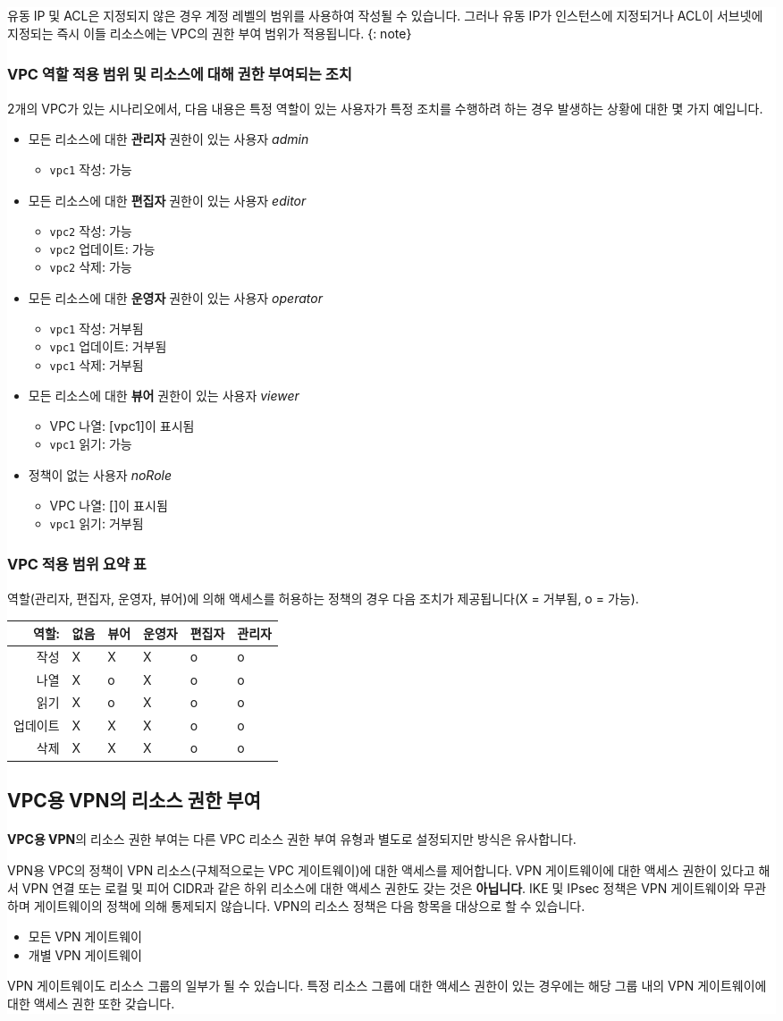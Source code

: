 유동 IP 및 ACL은 지정되지 않은 경우 계정 레벨의 범위를 사용하여 작성될 수 있습니다. 그러나 유동 IP가 인스턴스에 지정되거나 ACL이 서브넷에 지정되는 즉시 이들 리소스에는 VPC의 권한 부여 범위가 적용됩니다.
{: note}

### VPC 역할 적용 범위 및 리소스에 대해 권한 부여되는 조치

2개의 VPC가 있는 시나리오에서, 다음 내용은 특정 역할이 있는 사용자가 특정 조치를 수행하려 하는 경우 발생하는 상황에 대한 몇 가지 예입니다. 

* 모든 리소스에 대한 **관리자** 권한이 있는 사용자 _admin_
  * `vpc1` 작성: 가능

* 모든 리소스에 대한 **편집자** 권한이 있는 사용자 _editor_
  * `vpc2` 작성: 가능
  * `vpc2` 업데이트: 가능
  * `vpc2` 삭제: 가능

* 모든 리소스에 대한 **운영자** 권한이 있는 사용자 _operator_
  * `vpc1` 작성: 거부됨
  * `vpc1` 업데이트: 거부됨
  * `vpc1` 삭제: 거부됨

* 모든 리소스에 대한 **뷰어** 권한이 있는 사용자 _viewer_
  * VPC 나열: [vpc1]이 표시됨
  * `vpc1` 읽기: 가능

* 정책이 없는 사용자 _noRole_
  * VPC 나열: []이 표시됨
  * `vpc1` 읽기: 거부됨

### VPC 적용 범위 요약 표

역할(관리자, 편집자, 운영자, 뷰어)에 의해 액세스를 허용하는 정책의 경우 다음 조치가 제공됩니다(X = 거부됨, o = 가능). 

 역할:      | 없음 |  뷰어  | 운영자 | 편집자 | 관리자 
-----------:|------|--------|-------|--------|-------
작성        | X    | X      | X     | o      | o
나열        | X    | o      | X     | o      | o
읽기        | X    | o      | X     | o      | o
업데이트    | X    | X      | X     | o      | o
삭제        | X    | X      | X     | o      | o


## VPC용 VPN의 리소스 권한 부여

**VPC용 VPN**의 리소스 권한 부여는 다른 VPC 리소스 권한 부여 유형과 별도로 설정되지만 방식은 유사합니다. 

VPN용 VPC의 정책이 VPN 리소스(구체적으로는 VPC 게이트웨이)에 대한 액세스를 제어합니다. VPN 게이트웨이에 대한 액세스 권한이 있다고 해서 VPN 연결 또는 로컬 및 피어 CIDR과 같은 하위 리소스에 대한 액세스 권한도 갖는 것은 **아닙니다**. IKE 및 IPsec 정책은 VPN 게이트웨이와 무관하며 게이트웨이의 정책에 의해 통제되지 않습니다. VPN의 리소스 정책은 다음 항목을 대상으로 할 수 있습니다. 

* 모든 VPN 게이트웨이
* 개별 VPN 게이트웨이

VPN 게이트웨이도 리소스 그룹의 일부가 될 수 있습니다. 특정 리소스 그룹에 대한 액세스 권한이 있는 경우에는 해당 그룹 내의 VPN 게이트웨이에 대한 액세스 권한 또한 갖습니다. 
